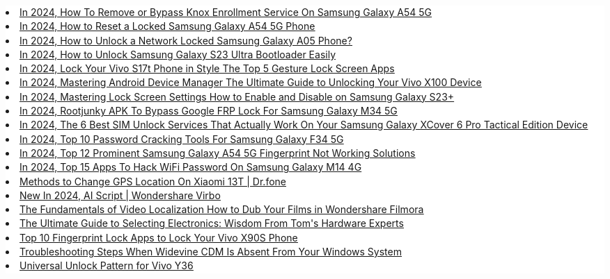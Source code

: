 <li><a href="https://android-unlock.techidaily.com/in-2024-how-to-remove-or-bypass-knox-enrollment-service-on-samsung-galaxy-a54-5g-by-drfone-android/"><u>In 2024, How To Remove or Bypass Knox Enrollment Service On Samsung Galaxy A54 5G</u></a></li>
<li><a href="https://android-unlock.techidaily.com/in-2024-how-to-reset-a-locked-samsung-galaxy-a54-5g-phone-by-drfone-android/"><u>In 2024, How to Reset a Locked Samsung Galaxy A54 5G Phone</u></a></li>
<li><a href="https://android-unlock.techidaily.com/in-2024-how-to-unlock-a-network-locked-samsung-galaxy-a05-phone-by-drfone-android/"><u>In 2024, How to Unlock a Network Locked Samsung Galaxy A05 Phone?</u></a></li>
<li><a href="https://android-unlock.techidaily.com/in-2024-how-to-unlock-samsung-galaxy-s23-ultra-bootloader-easily-by-drfone-android/"><u>In 2024, How to Unlock Samsung Galaxy S23 Ultra Bootloader Easily</u></a></li>
<li><a href="https://android-unlock.techidaily.com/in-2024-lock-your-vivo-s17t-phone-in-style-the-top-5-gesture-lock-screen-apps-by-drfone-android/"><u>In 2024, Lock Your Vivo S17t Phone in Style The Top 5 Gesture Lock Screen Apps</u></a></li>
<li><a href="https://android-unlock.techidaily.com/in-2024-mastering-android-device-manager-the-ultimate-guide-to-unlocking-your-vivo-x100-device-by-drfone-android/"><u>In 2024, Mastering Android Device Manager The Ultimate Guide to Unlocking Your Vivo X100 Device</u></a></li>
<li><a href="https://android-unlock.techidaily.com/in-2024-mastering-lock-screen-settings-how-to-enable-and-disable-on-samsung-galaxy-s23plus-by-drfone-android/"><u>In 2024, Mastering Lock Screen Settings How to Enable and Disable on Samsung Galaxy S23+</u></a></li>
<li><a href="https://android-unlock.techidaily.com/in-2024-rootjunky-apk-to-bypass-google-frp-lock-for-samsung-galaxy-m34-5g-by-drfone-android/"><u>In 2024, Rootjunky APK To Bypass Google FRP Lock For Samsung Galaxy M34 5G</u></a></li>
<li><a href="https://sim-unlock.techidaily.com/in-2024-the-6-best-sim-unlock-services-that-actually-work-on-your-samsung-galaxy-xcover-6-pro-tactical-edition-device-by-drfone-android/"><u>In 2024, The 6 Best SIM Unlock Services That Actually Work On Your Samsung Galaxy XCover 6 Pro Tactical Edition Device</u></a></li>
<li><a href="https://android-unlock.techidaily.com/in-2024-top-10-password-cracking-tools-for-samsung-galaxy-f34-5g-by-drfone-android/"><u>In 2024, Top 10 Password Cracking Tools For Samsung Galaxy F34 5G</u></a></li>
<li><a href="https://android-unlock.techidaily.com/in-2024-top-12-prominent-samsung-galaxy-a54-5g-fingerprint-not-working-solutions-by-drfone-android/"><u>In 2024, Top 12 Prominent Samsung Galaxy A54 5G Fingerprint Not Working Solutions</u></a></li>
<li><a href="https://android-unlock.techidaily.com/in-2024-top-15-apps-to-hack-wifi-password-on-samsung-galaxy-m14-4g-by-drfone-android/"><u>In 2024, Top 15 Apps To Hack WiFi Password On Samsung Galaxy M14 4G</u></a></li>
<li><a href="https://fake-location.techidaily.com/methods-to-change-gps-location-on-xiaomi-13t-drfone-by-drfone-virtual-android/"><u>Methods to Change GPS Location On Xiaomi 13T | Dr.fone</u></a></li>
<li><a href="https://ai-voice-clone.techidaily.com/new-in-2024-ai-script-wondershare-virbo/"><u>New In 2024, AI Script | Wondershare Virbo</u></a></li>
<li><a href="https://sound-tweaking.techidaily.com/the-fundamentals-of-video-localization-how-to-dub-your-films-in-wondershare-filmora/"><u>The Fundamentals of Video Localization How to Dub Your Films in Wondershare Filmora</u></a></li>
<li><a href="https://hardware-tips.techidaily.com/the-ultimate-guide-to-selecting-electronics-wisdom-from-toms-hardware-experts/"><u>The Ultimate Guide to Selecting Electronics: Wisdom From Tom's Hardware Experts</u></a></li>
<li><a href="https://android-unlock.techidaily.com/top-10-fingerprint-lock-apps-to-lock-your-vivo-x90s-phone-by-drfone-android/"><u>Top 10 Fingerprint Lock Apps to Lock Your Vivo X90S Phone</u></a></li>
<li><a href="https://win-howtos.techidaily.com/troubleshooting-steps-when-widevine-cdm-is-absent-from-your-windows-system/"><u>Troubleshooting Steps When Widevine CDM Is Absent From Your Windows System</u></a></li>
<li><a href="https://android-unlock.techidaily.com/universal-unlock-pattern-for-vivo-y36-by-drfone-android/"><u>Universal Unlock Pattern for Vivo Y36</u></a></li>
</ul></div>

<ins class="adsbygoogle"
      style="display:block"
      data-ad-client="ca-pub-7571918770474297"
      data-ad-slot="8358498916"
      data-ad-format="auto"
      data-full-width-responsive="true"></ins>